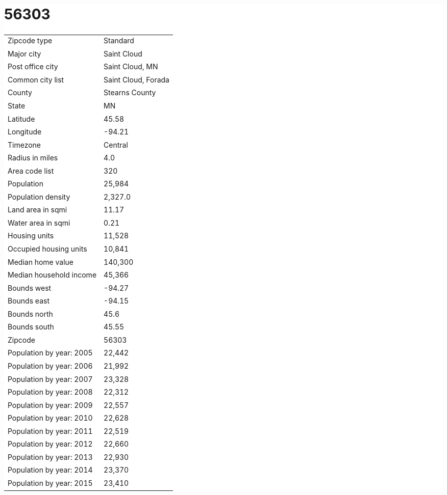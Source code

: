 56303
=====
|||
|--|--|
|Zipcode type|Standard|
|Major city|Saint Cloud|
|Post office city|Saint Cloud, MN|
|Common city list|Saint Cloud, Forada|
|County|Stearns County|
|State|MN|
|Latitude|45.58|
|Longitude|-94.21|
|Timezone|Central|
|Radius in miles|4.0|
|Area code list|320|
|Population|25,984|
|Population density|2,327.0|
|Land area in sqmi|11.17|
|Water area in sqmi|0.21|
|Housing units|11,528|
|Occupied housing units|10,841|
|Median home value|140,300|
|Median household income|45,366|
|Bounds west|-94.27|
|Bounds east|-94.15|
|Bounds north|45.6|
|Bounds south|45.55|
|Zipcode|56303|
|Population by year: 2005|22,442|
|Population by year: 2006|21,992|
|Population by year: 2007|23,328|
|Population by year: 2008|22,312|
|Population by year: 2009|22,557|
|Population by year: 2010|22,628|
|Population by year: 2011|22,519|
|Population by year: 2012|22,660|
|Population by year: 2013|22,930|
|Population by year: 2014|23,370|
|Population by year: 2015|23,410|